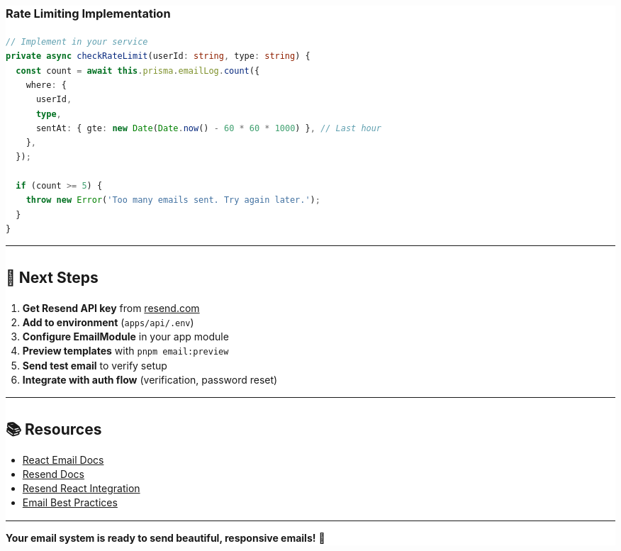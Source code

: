 ### Rate Limiting Implementation

```typescript
// Implement in your service
private async checkRateLimit(userId: string, type: string) {
  const count = await this.prisma.emailLog.count({
    where: {
      userId,
      type,
      sentAt: { gte: new Date(Date.now() - 60 * 60 * 1000) }, // Last hour
    },
  });

  if (count >= 5) {
    throw new Error('Too many emails sent. Try again later.');
  }
}
```

---

## 🚀 Next Steps

1. **Get Resend API key** from [resend.com](https://resend.com)
2. **Add to environment** (`apps/api/.env`)
3. **Configure EmailModule** in your app module
4. **Preview templates** with `pnpm email:preview`
5. **Send test email** to verify setup
6. **Integrate with auth flow** (verification, password reset)

---

## 📚 Resources

- [React Email Docs](https://react.email/docs)
- [Resend Docs](https://resend.com/docs)
- [Resend React Integration](https://resend.com/docs/send-with-react)
- [Email Best Practices](https://resend.com/docs/knowledge-base/best-practices)

---

**Your email system is ready to send beautiful, responsive emails!** 📧
